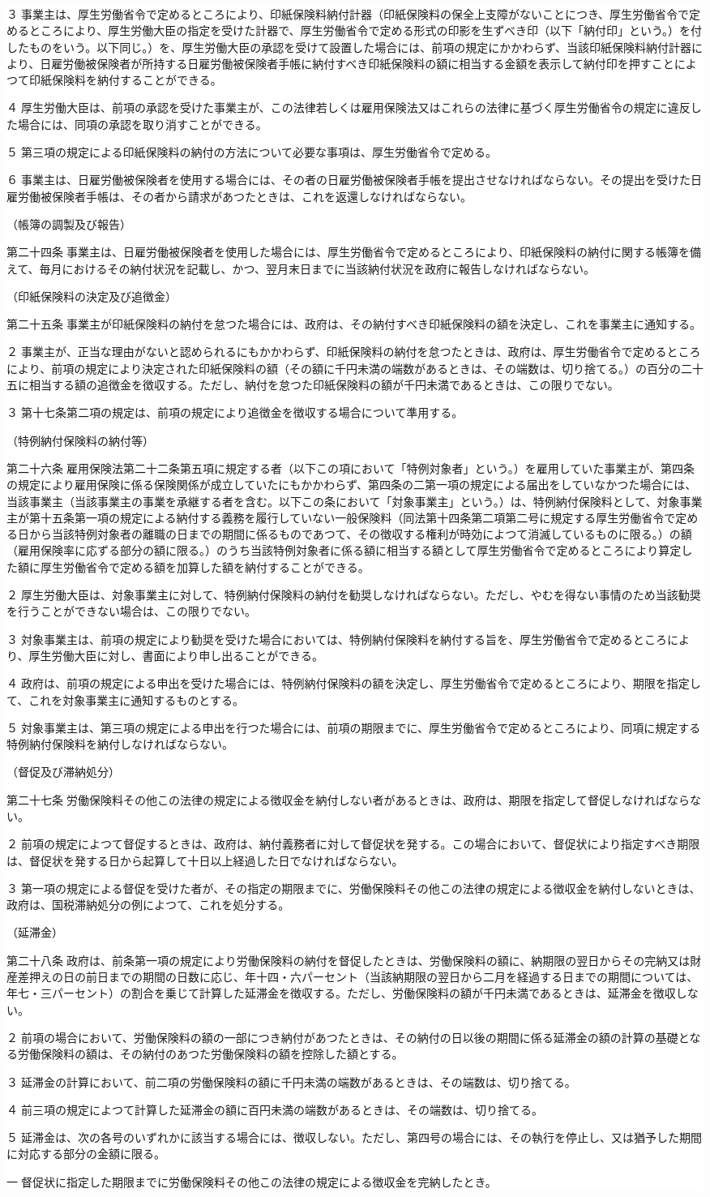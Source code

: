 ３ 事業主は、厚生労働省令で定めるところにより、印紙保険料納付計器（印紙保険料の保全上支障がないことにつき、厚生労働省令で定めるところにより、厚生労働大臣の指定を受けた計器で、厚生労働省令で定める形式の印影を生ずべき印（以下「納付印」という。）を付したものをいう。以下同じ。）を、厚生労働大臣の承認を受けて設置した場合には、前項の規定にかかわらず、当該印紙保険料納付計器により、日雇労働被保険者が所持する日雇労働被保険者手帳に納付すべき印紙保険料の額に相当する金額を表示して納付印を押すことによつて印紙保険料を納付することができる。

４ 厚生労働大臣は、前項の承認を受けた事業主が、この法律若しくは雇用保険法又はこれらの法律に基づく厚生労働省令の規定に違反した場合には、同項の承認を取り消すことができる。

５ 第三項の規定による印紙保険料の納付の方法について必要な事項は、厚生労働省令で定める。

６ 事業主は、日雇労働被保険者を使用する場合には、その者の日雇労働被保険者手帳を提出させなければならない。その提出を受けた日雇労働被保険者手帳は、その者から請求があつたときは、これを返還しなければならない。

（帳簿の調製及び報告）

第二十四条 事業主は、日雇労働被保険者を使用した場合には、厚生労働省令で定めるところにより、印紙保険料の納付に関する帳簿を備えて、毎月におけるその納付状況を記載し、かつ、翌月末日までに当該納付状況を政府に報告しなければならない。

（印紙保険料の決定及び追徴金）

第二十五条 事業主が印紙保険料の納付を怠つた場合には、政府は、その納付すべき印紙保険料の額を決定し、これを事業主に通知する。

２ 事業主が、正当な理由がないと認められるにもかかわらず、印紙保険料の納付を怠つたときは、政府は、厚生労働省令で定めるところにより、前項の規定により決定された印紙保険料の額（その額に千円未満の端数があるときは、その端数は、切り捨てる。）の百分の二十五に相当する額の追徴金を徴収する。ただし、納付を怠つた印紙保険料の額が千円未満であるときは、この限りでない。

３ 第十七条第二項の規定は、前項の規定により追徴金を徴収する場合について準用する。

（特例納付保険料の納付等）

第二十六条 雇用保険法第二十二条第五項に規定する者（以下この項において「特例対象者」という。）を雇用していた事業主が、第四条の規定により雇用保険に係る保険関係が成立していたにもかかわらず、第四条の二第一項の規定による届出をしていなかつた場合には、当該事業主（当該事業主の事業を承継する者を含む。以下この条において「対象事業主」という。）は、特例納付保険料として、対象事業主が第十五条第一項の規定による納付する義務を履行していない一般保険料（同法第十四条第二項第二号に規定する厚生労働省令で定める日から当該特例対象者の離職の日までの期間に係るものであつて、その徴収する権利が時効によつて消滅しているものに限る。）の額（雇用保険率に応ずる部分の額に限る。）のうち当該特例対象者に係る額に相当する額として厚生労働省令で定めるところにより算定した額に厚生労働省令で定める額を加算した額を納付することができる。

２ 厚生労働大臣は、対象事業主に対して、特例納付保険料の納付を勧奨しなければならない。ただし、やむを得ない事情のため当該勧奨を行うことができない場合は、この限りでない。

３ 対象事業主は、前項の規定により勧奨を受けた場合においては、特例納付保険料を納付する旨を、厚生労働省令で定めるところにより、厚生労働大臣に対し、書面により申し出ることができる。

４ 政府は、前項の規定による申出を受けた場合には、特例納付保険料の額を決定し、厚生労働省令で定めるところにより、期限を指定して、これを対象事業主に通知するものとする。

５ 対象事業主は、第三項の規定による申出を行つた場合には、前項の期限までに、厚生労働省令で定めるところにより、同項に規定する特例納付保険料を納付しなければならない。

（督促及び滞納処分）

第二十七条 労働保険料その他この法律の規定による徴収金を納付しない者があるときは、政府は、期限を指定して督促しなければならない。

２ 前項の規定によつて督促するときは、政府は、納付義務者に対して督促状を発する。この場合において、督促状により指定すべき期限は、督促状を発する日から起算して十日以上経過した日でなければならない。

３ 第一項の規定による督促を受けた者が、その指定の期限までに、労働保険料その他この法律の規定による徴収金を納付しないときは、政府は、国税滞納処分の例によつて、これを処分する。

（延滞金）

第二十八条 政府は、前条第一項の規定により労働保険料の納付を督促したときは、労働保険料の額に、納期限の翌日からその完納又は財産差押えの日の前日までの期間の日数に応じ、年十四・六パーセント（当該納期限の翌日から二月を経過する日までの期間については、年七・三パーセント）の割合を乗じて計算した延滞金を徴収する。ただし、労働保険料の額が千円未満であるときは、延滞金を徴収しない。

２ 前項の場合において、労働保険料の額の一部につき納付があつたときは、その納付の日以後の期間に係る延滞金の額の計算の基礎となる労働保険料の額は、その納付のあつた労働保険料の額を控除した額とする。

３ 延滞金の計算において、前二項の労働保険料の額に千円未満の端数があるときは、その端数は、切り捨てる。

４ 前三項の規定によつて計算した延滞金の額に百円未満の端数があるときは、その端数は、切り捨てる。

５ 延滞金は、次の各号のいずれかに該当する場合には、徴収しない。ただし、第四号の場合には、その執行を停止し、又は猶予した期間に対応する部分の金額に限る。

一 督促状に指定した期限までに労働保険料その他この法律の規定による徴収金を完納したとき。
